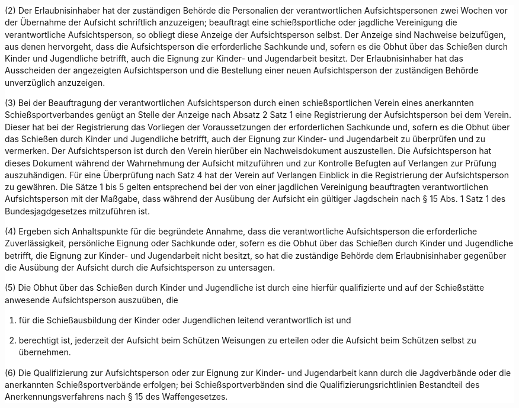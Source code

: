 (2) Der Erlaubnisinhaber hat der zuständigen Behörde die Personalien
der verantwortlichen Aufsichtspersonen zwei Wochen vor der Übernahme
der Aufsicht schriftlich anzuzeigen; beauftragt eine schießsportliche
oder jagdliche Vereinigung die verantwortliche Aufsichtsperson, so
obliegt diese Anzeige der Aufsichtsperson selbst. Der Anzeige sind
Nachweise beizufügen, aus denen hervorgeht, dass die Aufsichtsperson
die erforderliche Sachkunde und, sofern es die Obhut über das Schießen
durch Kinder und Jugendliche betrifft, auch die Eignung zur Kinder-
und Jugendarbeit besitzt. Der Erlaubnisinhaber hat das Ausscheiden der
angezeigten Aufsichtsperson und die Bestellung einer neuen
Aufsichtsperson der zuständigen Behörde unverzüglich anzuzeigen.

(3) Bei der Beauftragung der verantwortlichen Aufsichtsperson durch
einen schießsportlichen Verein eines anerkannten Schießsportverbandes
genügt an Stelle der Anzeige nach Absatz 2 Satz 1 eine Registrierung
der Aufsichtsperson bei dem Verein. Dieser hat bei der Registrierung
das Vorliegen der Voraussetzungen der erforderlichen Sachkunde und,
sofern es die Obhut über das Schießen durch Kinder und Jugendliche
betrifft, auch der Eignung zur Kinder- und Jugendarbeit zu überprüfen
und zu vermerken. Der Aufsichtsperson ist durch den Verein hierüber
ein Nachweisdokument auszustellen. Die Aufsichtsperson hat dieses
Dokument während der Wahrnehmung der Aufsicht mitzuführen und zur
Kontrolle Befugten auf Verlangen zur Prüfung auszuhändigen. Für eine
Überprüfung nach Satz 4 hat der Verein auf Verlangen Einblick in die
Registrierung der Aufsichtsperson zu gewähren. Die Sätze 1 bis 5
gelten entsprechend bei der von einer jagdlichen Vereinigung
beauftragten verantwortlichen Aufsichtsperson mit der Maßgabe, dass
während der Ausübung der Aufsicht ein gültiger Jagdschein nach § 15
Abs. 1 Satz 1 des Bundesjagdgesetzes mitzuführen ist.

(4) Ergeben sich Anhaltspunkte für die begründete Annahme, dass die
verantwortliche Aufsichtsperson die erforderliche Zuverlässigkeit,
persönliche Eignung oder Sachkunde oder, sofern es die Obhut über das
Schießen durch Kinder und Jugendliche betrifft, die Eignung zur
Kinder- und Jugendarbeit nicht besitzt, so hat die zuständige Behörde
dem Erlaubnisinhaber gegenüber die Ausübung der Aufsicht durch die
Aufsichtsperson zu untersagen.

(5) Die Obhut über das Schießen durch Kinder und Jugendliche ist durch
eine hierfür qualifizierte und auf der Schießstätte anwesende
Aufsichtsperson auszuüben, die

1.  für die Schießausbildung der Kinder oder Jugendlichen leitend
    verantwortlich ist und


2.  berechtigt ist, jederzeit der Aufsicht beim Schützen Weisungen zu
    erteilen oder die Aufsicht beim Schützen selbst zu übernehmen.




(6) Die Qualifizierung zur Aufsichtsperson oder zur Eignung zur
Kinder- und Jugendarbeit kann durch die Jagdverbände oder die
anerkannten Schießsportverbände erfolgen; bei Schießsportverbänden
sind die Qualifizierungsrichtlinien Bestandteil des
Anerkennungsverfahrens nach § 15 des Waffengesetzes.
